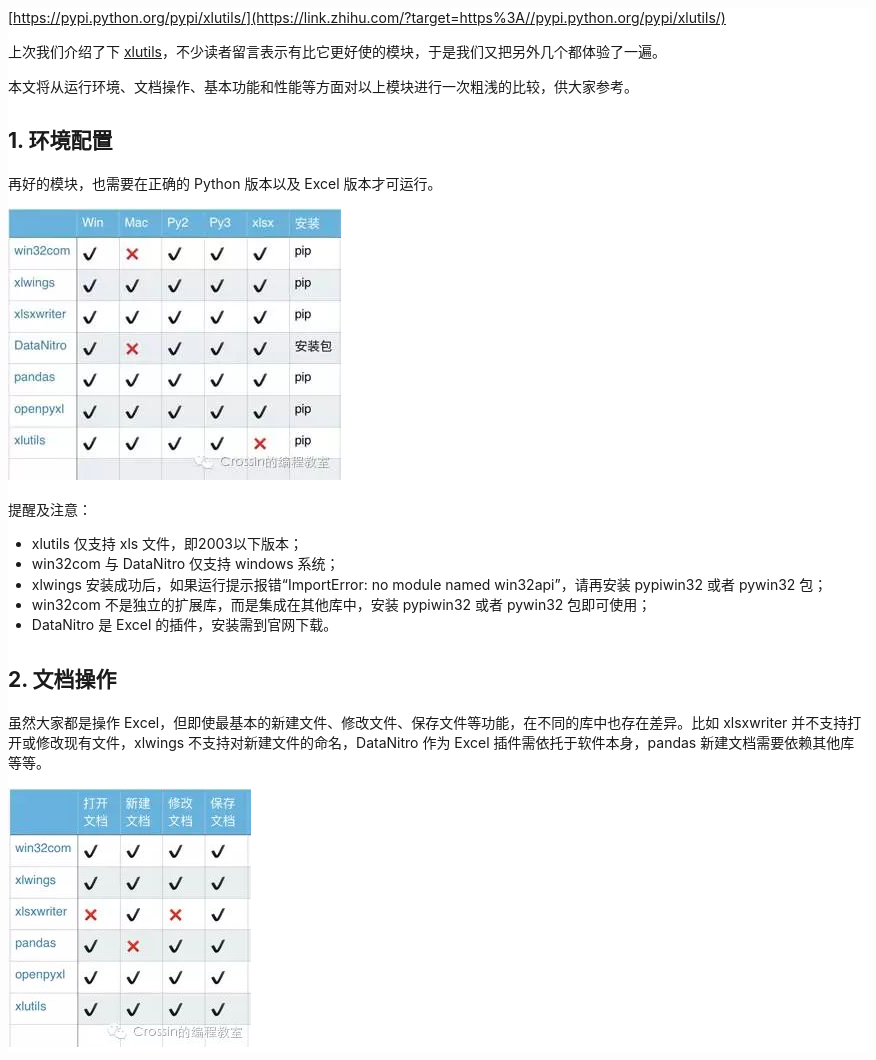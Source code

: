 [https://pypi.python.org/pypi/xlutils/](https://link.zhihu.com/?target=https%3A//pypi.python.org/pypi/xlutils/)



上次我们介绍了下 [xlutils](https://zhuanlan.zhihu.com/p/22261597)，不少读者留言表示有比它更好使的模块，于是我们又把另外几个都体验了一遍。

本文将从运行环境、文档操作、基本功能和性能等方面对以上模块进行一次粗浅的比较，供大家参考。





## **1. 环境配置**

再好的模块，也需要在正确的 Python 版本以及 Excel 版本才可运行。

![img](Python处理Excel表格.assets/v2-6971c85b21131c38fe31ef76654193c2_1440w.jpg)

提醒及注意：

- xlutils 仅支持 xls 文件，即2003以下版本；
- win32com 与 DataNitro 仅支持 windows 系统；
- xlwings 安装成功后，如果运行提示报错“ImportError: no module named win32api”，请再安装 pypiwin32 或者 pywin32 包；
- win32com 不是独立的扩展库，而是集成在其他库中，安装 pypiwin32 或者 pywin32 包即可使用；
- DataNitro 是 Excel 的插件，安装需到官网下载。





## **2. 文档操作**

虽然大家都是操作 Excel，但即使最基本的新建文件、修改文件、保存文件等功能，在不同的库中也存在差异。比如 xlsxwriter 并不支持打开或修改现有文件，xlwings 不支持对新建文件的命名，DataNitro 作为 Excel 插件需依托于软件本身，pandas 新建文档需要依赖其他库等等。

![img](Python处理Excel表格.assets/v2-92f9947170881ba82cb62c69a31dd805_1440w.jpg)

